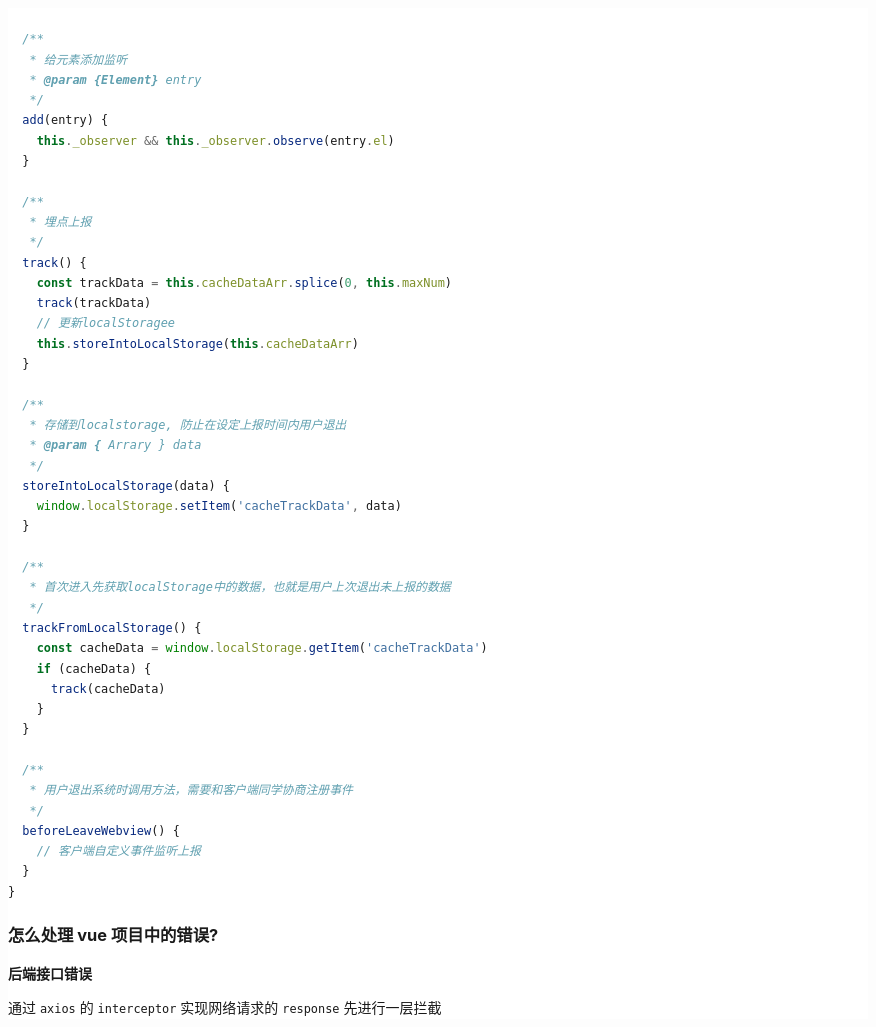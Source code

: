 ```js

  /**
   * 给元素添加监听
   * @param {Element} entry 
   */
  add(entry) {
    this._observer && this._observer.observe(entry.el)
  }

  /**
   * 埋点上报
   */
  track() {
    const trackData = this.cacheDataArr.splice(0, this.maxNum)
    track(trackData)
    // 更新localStoragee
    this.storeIntoLocalStorage(this.cacheDataArr)
  }

  /**
   * 存储到localstorage, 防止在设定上报时间内用户退出
   * @param { Arrary } data 
   */
  storeIntoLocalStorage(data) {
    window.localStorage.setItem('cacheTrackData', data)
  }

  /**
   * 首次进入先获取localStorage中的数据，也就是用户上次退出未上报的数据
   */
  trackFromLocalStorage() {
    const cacheData = window.localStorage.getItem('cacheTrackData')
    if (cacheData) {
      track(cacheData)
    }
  }

  /**
   * 用户退出系统时调用方法，需要和客户端同学协商注册事件
   */
  beforeLeaveWebview() {
    // 客户端自定义事件监听上报
  }
}
```

### 怎么处理 vue 项目中的错误?

**后端接口错误**

通过 `axios` 的 `interceptor` 实现网络请求的 `response` 先进行一层拦截

